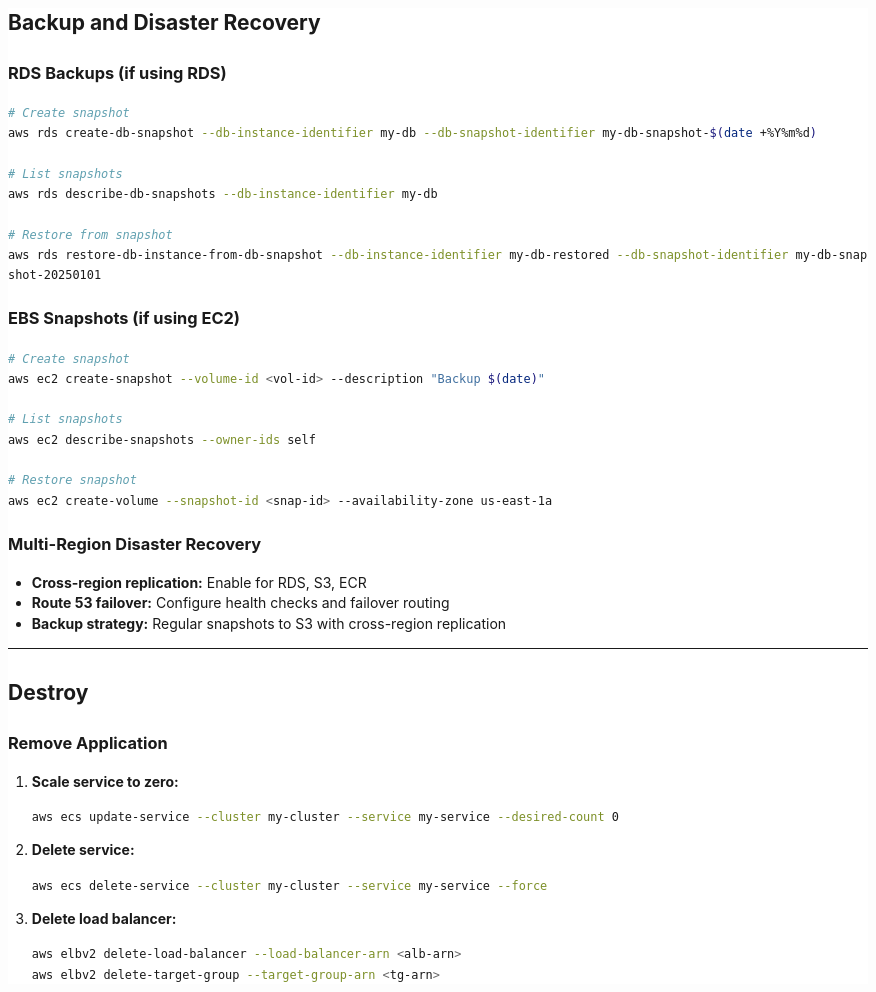 ## Backup and Disaster Recovery

### RDS Backups (if using RDS)

```bash
# Create snapshot
aws rds create-db-snapshot --db-instance-identifier my-db --db-snapshot-identifier my-db-snapshot-$(date +%Y%m%d)

# List snapshots
aws rds describe-db-snapshots --db-instance-identifier my-db

# Restore from snapshot
aws rds restore-db-instance-from-db-snapshot --db-instance-identifier my-db-restored --db-snapshot-identifier my-db-snapshot-20250101
```

### EBS Snapshots (if using EC2)

```bash
# Create snapshot
aws ec2 create-snapshot --volume-id <vol-id> --description "Backup $(date)"

# List snapshots
aws ec2 describe-snapshots --owner-ids self

# Restore snapshot
aws ec2 create-volume --snapshot-id <snap-id> --availability-zone us-east-1a
```

### Multi-Region Disaster Recovery

- **Cross-region replication:** Enable for RDS, S3, ECR
- **Route 53 failover:** Configure health checks and failover routing
- **Backup strategy:** Regular snapshots to S3 with cross-region replication

---

## Destroy

### Remove Application

1. **Scale service to zero:**
   ```bash
   aws ecs update-service --cluster my-cluster --service my-service --desired-count 0
   ```

2. **Delete service:**
   ```bash
   aws ecs delete-service --cluster my-cluster --service my-service --force
   ```

3. **Delete load balancer:**
   ```bash
   aws elbv2 delete-load-balancer --load-balancer-arn <alb-arn>
   aws elbv2 delete-target-group --target-group-arn <tg-arn>
   ```
